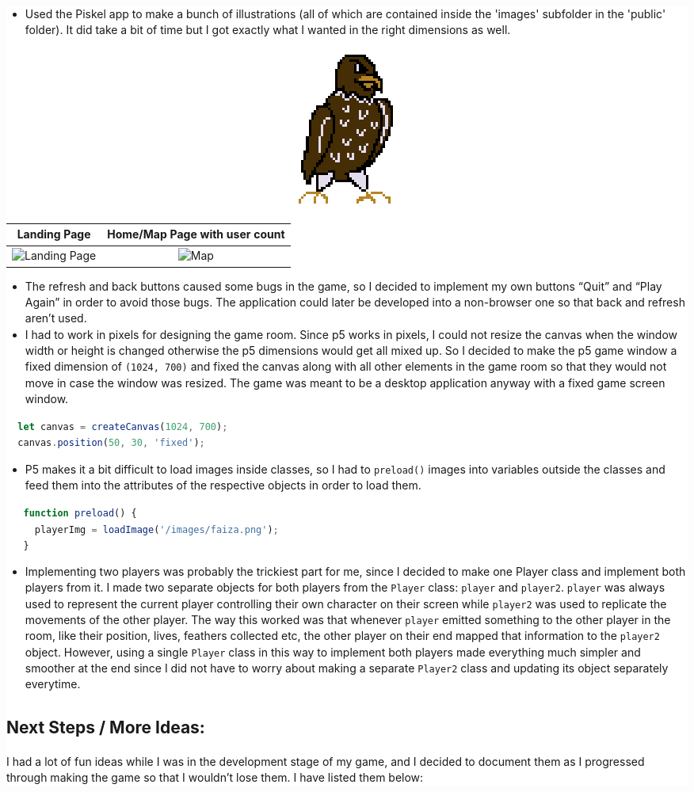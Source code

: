 * Used the Piskel app to make a bunch of illustrations (all of which are contained inside the 'images' subfolder in the 'public' folder). It did take a bit of time but I got exactly what I wanted in the right dimensions as well.

<p align="center">
  <img 
    width="200"
    height="200"
    src="https://github.com/Abraiz01/Connections-Lab/blob/main/Project2/public/images/faiza2-big.png"
  >
</p>

Landing Page        |  Home/Map Page with user count    
:-------------------------:|:-------------------------:
![Landing Page](/public/images/main-bg.png)  |  ![Map](/public/images/faiza2-big.png)

* The refresh and back buttons caused some bugs in the game, so I decided to implement my own buttons “Quit” and “Play Again” in order to avoid those bugs. The application could later be developed into a non-browser one so that back and refresh aren’t used.
* I had to work in pixels for designing the game room. Since p5 works in pixels, I could not resize the canvas when the window width or height is changed otherwise the p5 dimensions would get all mixed up. So I decided to make the p5 game window a fixed dimension of `(1024, 700)` and fixed the canvas along with all other elements in the game room so that they would not move in case the window was resized. The game was meant to be a desktop application anyway with a fixed game screen window.
```js
  let canvas = createCanvas(1024, 700);
  canvas.position(50, 30, 'fixed');
```
* P5 makes it a bit difficult to load images inside classes, so I had to `preload()` images into variables outside the classes and feed them into the attributes of the respective objects in order to load them. 
```js
   function preload() {
     playerImg = loadImage('/images/faiza.png');
   }
```
* Implementing two players was probably the trickiest part for me, since I decided to make one Player class and implement both players from it. I made two separate objects for both players from the `Player` class: `player` and `player2`. `player` was always used to represent the current player controlling their own character on their screen while `player2` was used to replicate the movements of the other player. The way this worked was that whenever `player` emitted something to the other player in the room, like their position, lives, feathers collected etc, the other player on their end mapped that information to the `player2` object. However, using a single `Player` class in this way to implement both players made everything much simpler and smoother at the end since I did not have to worry about making a separate `Player2` class and updating its object separately everytime.

## Next Steps / More Ideas:

I had a lot of fun ideas while I was in the development stage of my game, and I decided to document them as I progressed through making the game so that I wouldn’t lose them. I have listed them below:
